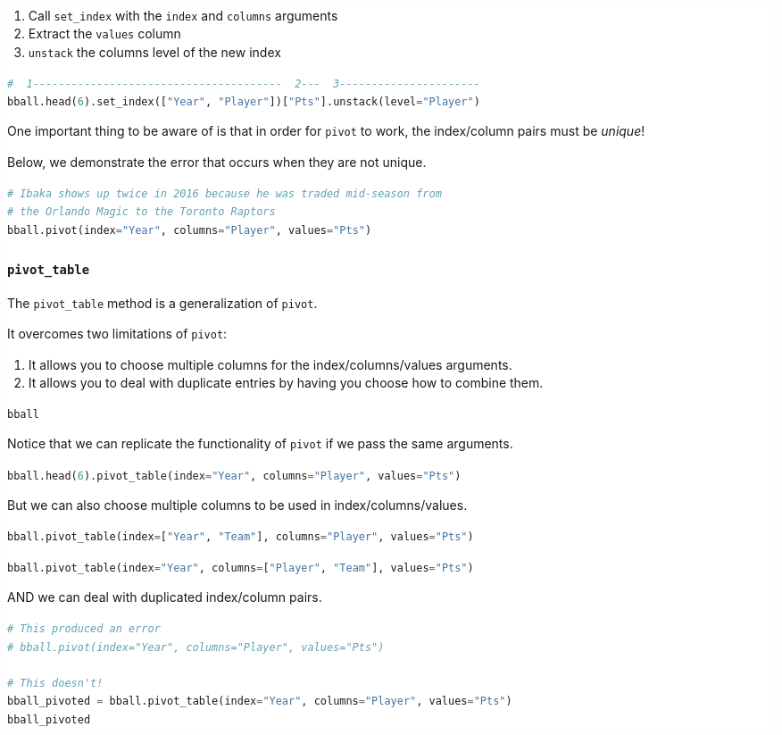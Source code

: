 1. Call `set_index` with the `index` and `columns` arguments  
1. Extract the `values` column  
1. `unstack` the columns level of the new index  

```python
#  1---------------------------------------  2---  3----------------------
bball.head(6).set_index(["Year", "Player"])["Pts"].unstack(level="Player")
```

One important thing to be aware of is that in order for `pivot` to
work, the index/column pairs must be *unique*!

Below, we demonstrate the error that occurs when they are not unique.

```python
# Ibaka shows up twice in 2016 because he was traded mid-season from
# the Orlando Magic to the Toronto Raptors
bball.pivot(index="Year", columns="Player", values="Pts")

```

### `pivot_table`

The `pivot_table` method is a generalization of `pivot`.

It overcomes two limitations of `pivot`:

1. It allows you to choose multiple columns for the index/columns/values
  arguments.  
1. It allows you to deal with duplicate entries by
  having you choose how to combine them.  

```python
bball
```

Notice that we can replicate the functionality of `pivot` if we pass
the same arguments.

```python
bball.head(6).pivot_table(index="Year", columns="Player", values="Pts")
```

But we can also choose multiple columns to be used in
index/columns/values.

```python
bball.pivot_table(index=["Year", "Team"], columns="Player", values="Pts")
```

```python
bball.pivot_table(index="Year", columns=["Player", "Team"], values="Pts")
```

AND we can deal with duplicated index/column pairs.

```python
# This produced an error
# bball.pivot(index="Year", columns="Player", values="Pts")

# This doesn't!
bball_pivoted = bball.pivot_table(index="Year", columns="Player", values="Pts")
bball_pivoted
```
